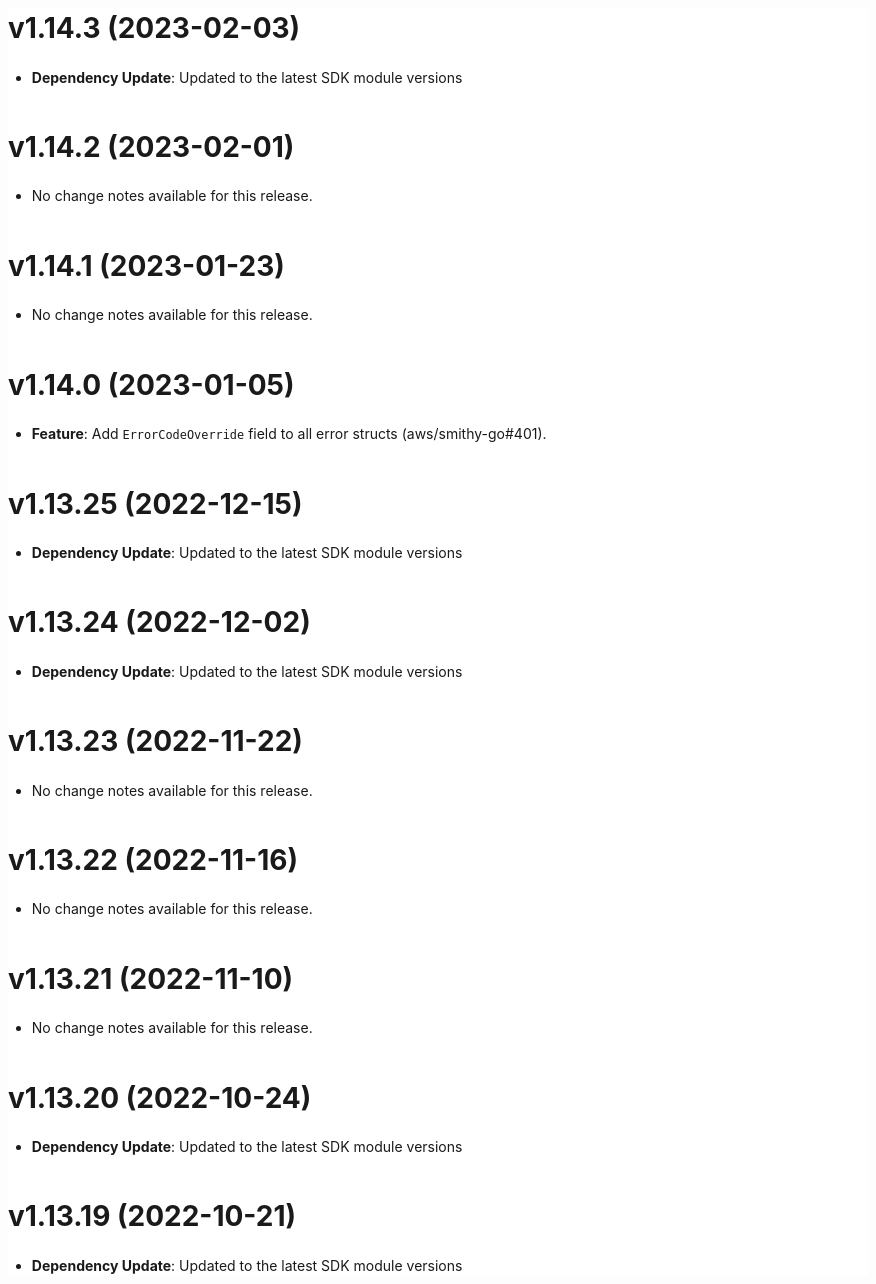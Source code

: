 # v1.14.3 (2023-02-03)

* **Dependency Update**: Updated to the latest SDK module versions

# v1.14.2 (2023-02-01)

* No change notes available for this release.

# v1.14.1 (2023-01-23)

* No change notes available for this release.

# v1.14.0 (2023-01-05)

* **Feature**: Add `ErrorCodeOverride` field to all error structs (aws/smithy-go#401).

# v1.13.25 (2022-12-15)

* **Dependency Update**: Updated to the latest SDK module versions

# v1.13.24 (2022-12-02)

* **Dependency Update**: Updated to the latest SDK module versions

# v1.13.23 (2022-11-22)

* No change notes available for this release.

# v1.13.22 (2022-11-16)

* No change notes available for this release.

# v1.13.21 (2022-11-10)

* No change notes available for this release.

# v1.13.20 (2022-10-24)

* **Dependency Update**: Updated to the latest SDK module versions

# v1.13.19 (2022-10-21)

* **Dependency Update**: Updated to the latest SDK module versions
